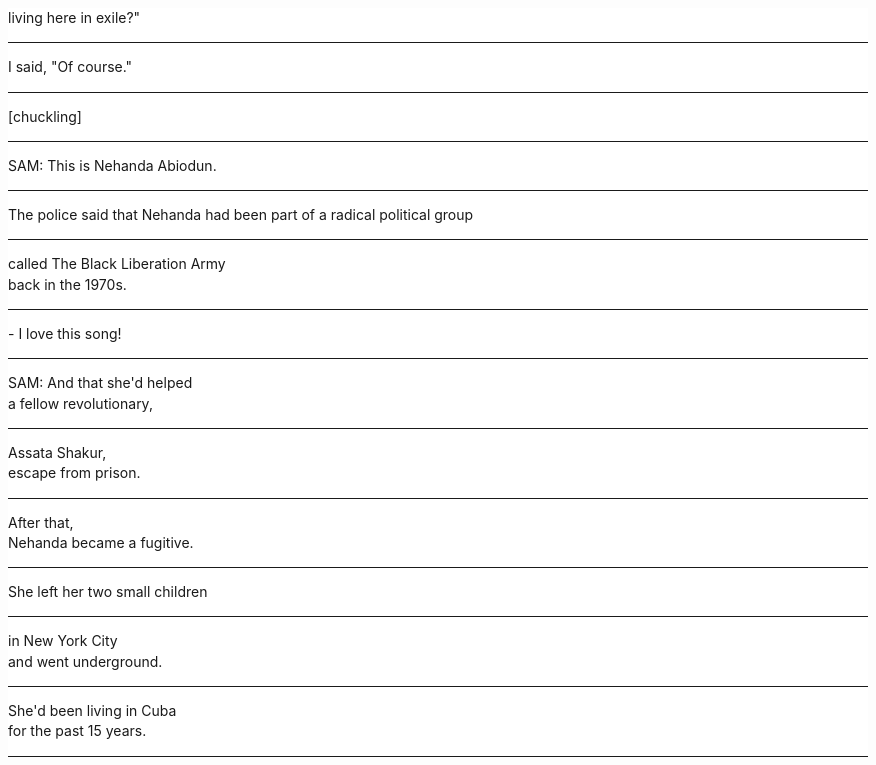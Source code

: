 
living here in exile?"

---

I said, "Of course."

---

[chuckling]

---

SAM:
This is Nehanda Abiodun.

---

The police said that Nehanda had been part
of a radical political group

---

called The Black Liberation Army<br>
back in the 1970s.

---

\- I love this song!

---

SAM: And that she'd helped<br>
a fellow revolutionary,

---

Assata Shakur,<br>
escape from prison.

---

After that,<br>
Nehanda became a fugitive.

---

She left her two small children

---

in New York City<br>
and went underground.

---

She'd been living in Cuba<br>
for the past 15 years.

---
